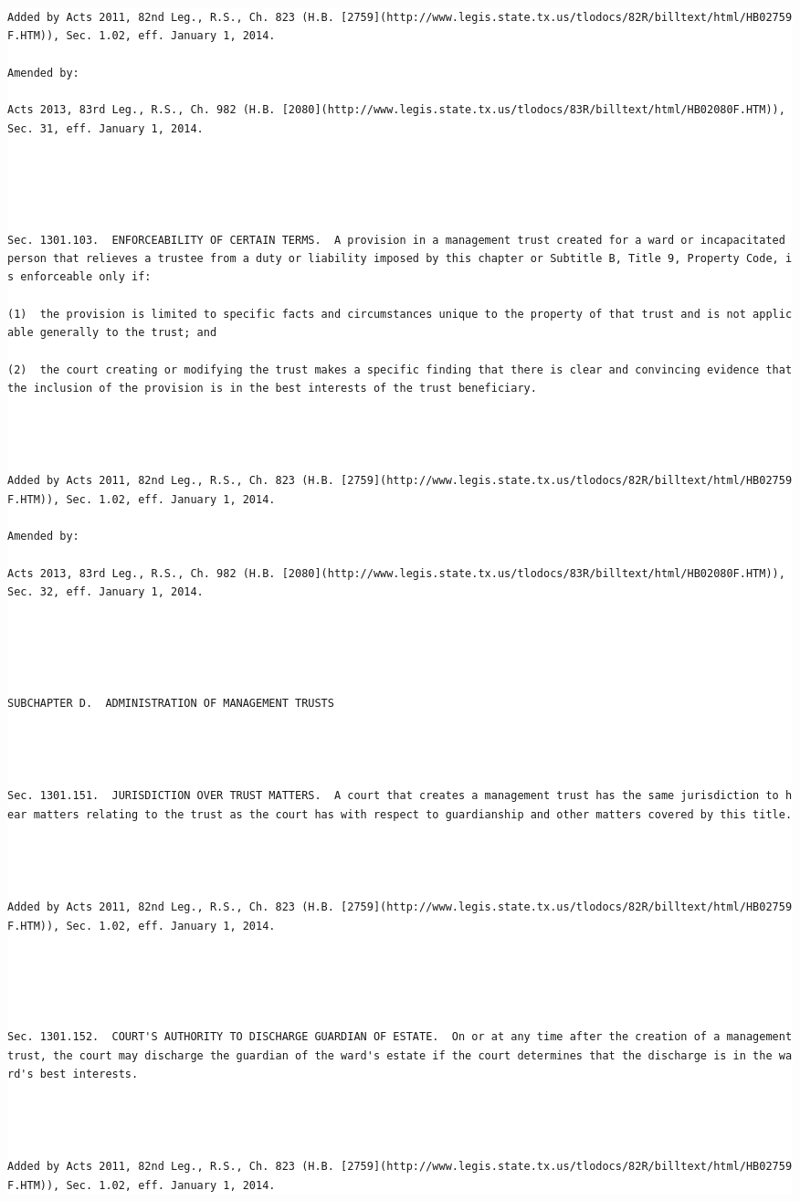     
    
    
    Added by Acts 2011, 82nd Leg., R.S., Ch. 823 (H.B. [2759](http://www.legis.state.tx.us/tlodocs/82R/billtext/html/HB02759F.HTM)), Sec. 1.02, eff. January 1, 2014.
    
    Amended by: 
    
    Acts 2013, 83rd Leg., R.S., Ch. 982 (H.B. [2080](http://www.legis.state.tx.us/tlodocs/83R/billtext/html/HB02080F.HTM)), Sec. 31, eff. January 1, 2014.
    
    
    
    
    
    Sec. 1301.103.  ENFORCEABILITY OF CERTAIN TERMS.  A provision in a management trust created for a ward or incapacitated person that relieves a trustee from a duty or liability imposed by this chapter or Subtitle B, Title 9, Property Code, is enforceable only if:
    
    (1)  the provision is limited to specific facts and circumstances unique to the property of that trust and is not applicable generally to the trust; and
    
    (2)  the court creating or modifying the trust makes a specific finding that there is clear and convincing evidence that the inclusion of the provision is in the best interests of the trust beneficiary.
    
    
    
    
    Added by Acts 2011, 82nd Leg., R.S., Ch. 823 (H.B. [2759](http://www.legis.state.tx.us/tlodocs/82R/billtext/html/HB02759F.HTM)), Sec. 1.02, eff. January 1, 2014.
    
    Amended by: 
    
    Acts 2013, 83rd Leg., R.S., Ch. 982 (H.B. [2080](http://www.legis.state.tx.us/tlodocs/83R/billtext/html/HB02080F.HTM)), Sec. 32, eff. January 1, 2014.
    
    
    
    
    
    SUBCHAPTER D.  ADMINISTRATION OF MANAGEMENT TRUSTS
    
      
    
    
    Sec. 1301.151.  JURISDICTION OVER TRUST MATTERS.  A court that creates a management trust has the same jurisdiction to hear matters relating to the trust as the court has with respect to guardianship and other matters covered by this title.
    
    
    
    
    Added by Acts 2011, 82nd Leg., R.S., Ch. 823 (H.B. [2759](http://www.legis.state.tx.us/tlodocs/82R/billtext/html/HB02759F.HTM)), Sec. 1.02, eff. January 1, 2014.
    
    
    
    
    
    Sec. 1301.152.  COURT'S AUTHORITY TO DISCHARGE GUARDIAN OF ESTATE.  On or at any time after the creation of a management trust, the court may discharge the guardian of the ward's estate if the court determines that the discharge is in the ward's best interests.
    
    
    
    
    Added by Acts 2011, 82nd Leg., R.S., Ch. 823 (H.B. [2759](http://www.legis.state.tx.us/tlodocs/82R/billtext/html/HB02759F.HTM)), Sec. 1.02, eff. January 1, 2014.
    